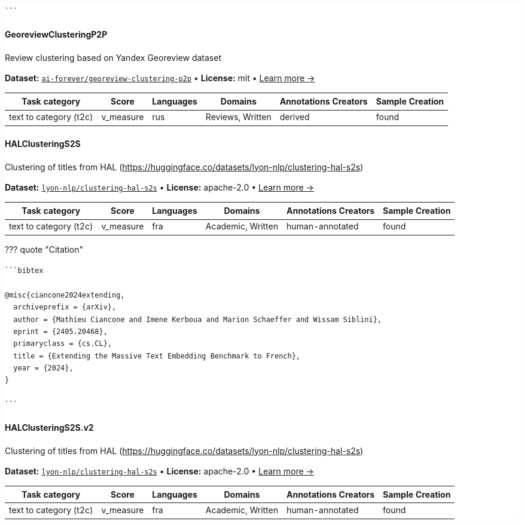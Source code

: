     ```
    



#### GeoreviewClusteringP2P

Review clustering based on Yandex Georeview dataset

**Dataset:** [`ai-forever/georeview-clustering-p2p`](https://huggingface.co/datasets/ai-forever/georeview-clustering-p2p) • **License:** mit • [Learn more →](https://github.com/yandex/geo-reviews-dataset-2023)

| Task category | Score | Languages | Domains | Annotations Creators | Sample Creation |
|-------|-------|-------|-------|-------|-------|
| text to category (t2c) | v_measure | rus | Reviews, Written | derived | found |



#### HALClusteringS2S

Clustering of titles from HAL (https://huggingface.co/datasets/lyon-nlp/clustering-hal-s2s)

**Dataset:** [`lyon-nlp/clustering-hal-s2s`](https://huggingface.co/datasets/lyon-nlp/clustering-hal-s2s) • **License:** apache-2.0 • [Learn more →](https://huggingface.co/datasets/lyon-nlp/clustering-hal-s2s)

| Task category | Score | Languages | Domains | Annotations Creators | Sample Creation |
|-------|-------|-------|-------|-------|-------|
| text to category (t2c) | v_measure | fra | Academic, Written | human-annotated | found |



??? quote "Citation"

    
    ```bibtex
    
    @misc{ciancone2024extending,
      archiveprefix = {arXiv},
      author = {Mathieu Ciancone and Imene Kerboua and Marion Schaeffer and Wissam Siblini},
      eprint = {2405.20468},
      primaryclass = {cs.CL},
      title = {Extending the Massive Text Embedding Benchmark to French},
      year = {2024},
    }
    
    ```
    



#### HALClusteringS2S.v2

Clustering of titles from HAL (https://huggingface.co/datasets/lyon-nlp/clustering-hal-s2s)

**Dataset:** [`lyon-nlp/clustering-hal-s2s`](https://huggingface.co/datasets/lyon-nlp/clustering-hal-s2s) • **License:** apache-2.0 • [Learn more →](https://huggingface.co/datasets/lyon-nlp/clustering-hal-s2s)

| Task category | Score | Languages | Domains | Annotations Creators | Sample Creation |
|-------|-------|-------|-------|-------|-------|
| text to category (t2c) | v_measure | fra | Academic, Written | human-annotated | found |
